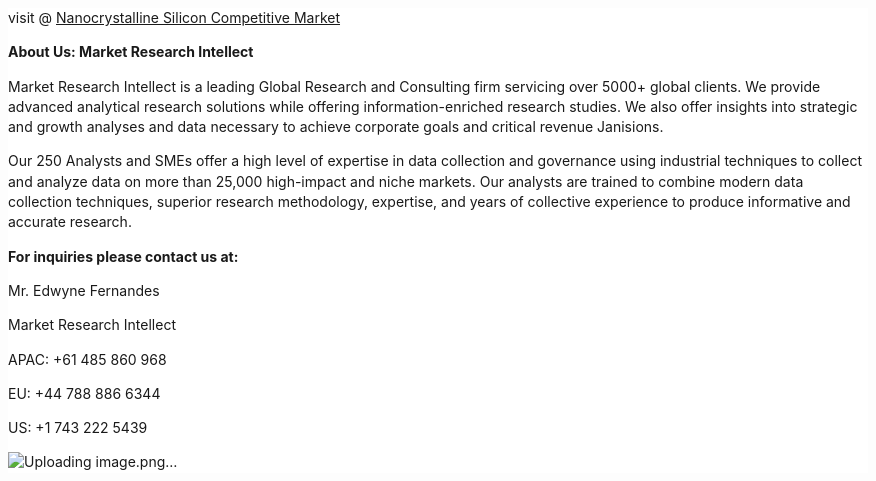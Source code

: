 visit&nbsp;@</strong>&nbsp;</span><span class="font-[700]"><a href="https://www.marketresearchintellect.com/product/global-nanocrystalline-silicon-competitive-market/?utm_source=Linkedin&utm_medium=861" target="_blank" data-tracking-control-name="article-ssr-frontend-pulse_little-text-block" data-tracking-will-navigate="" data-test-link="">Nanocrystalline Silicon Competitive Market</a></span></p><p><strong><span class="font-[700]">About Us: Market Research Intellect</span></strong></p><p><span class="">Market Research Intellect is a leading Global Research and Consulting firm servicing over 5000+ global clients. We provide advanced analytical research solutions while offering information-enriched research studies.&nbsp;</span>We also offer insights into strategic and growth analyses and data necessary to achieve corporate goals and critical revenue Janisions.</p><p><span class="">Our 250 Analysts and SMEs offer a high level of expertise in data collection and governance using industrial techniques to collect and analyze data on more than 25,000 high-impact and niche markets. Our analysts are trained to combine modern data collection techniques, superior research methodology, expertise, and years of collective experience to produce informative and accurate research.</span></p><p><strong>For inquiries please contact us at:</strong></p><p>Mr. Edwyne Fernandes</p><p>Market Research Intellect</p><p>APAC: +61 485 860 968</p><p>EU: +44 788 886 6344</p><p>US: +1 743 222 5439</p>
![Uploading image.png…]()
